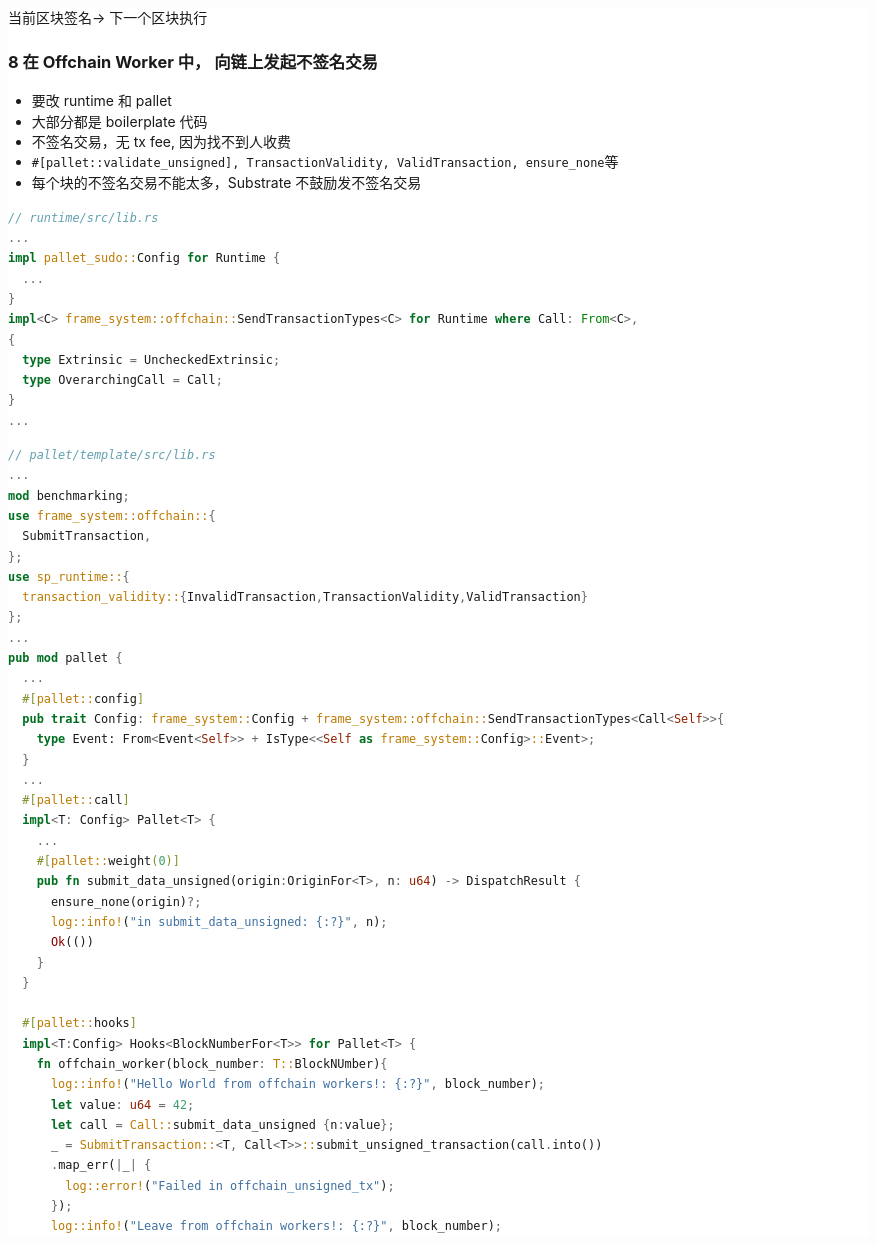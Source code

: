 
当前区块签名-> 下一个区块执行

### 8 在 Offchain Worker 中， 向链上发起不签名交易

- 要改 runtime 和 pallet
- 大部分都是 boilerplate 代码
- 不签名交易，无 tx fee, 因为找不到人收费
- `#[pallet::validate_unsigned], TransactionValidity, ValidTransaction, ensure_none`等
- 每个块的不签名交易不能太多，Substrate 不鼓励发不签名交易

```rs
// runtime/src/lib.rs
...
impl pallet_sudo::Config for Runtime {
  ...
}
impl<C> frame_system::offchain::SendTransactionTypes<C> for Runtime where Call: From<C>,
{
  type Extrinsic = UncheckedExtrinsic;
  type OverarchingCall = Call;
}
...
```

```rs
// pallet/template/src/lib.rs
...
mod benchmarking;
use frame_system::offchain::{
  SubmitTransaction,
};
use sp_runtime::{
  transaction_validity::{InvalidTransaction,TransactionValidity,ValidTransaction}
};
...
pub mod pallet {
  ...
  #[pallet::config]
  pub trait Config: frame_system::Config + frame_system::offchain::SendTransactionTypes<Call<Self>>{
    type Event: From<Event<Self>> + IsType<<Self as frame_system::Config>::Event>;
  }
  ...
  #[pallet::call]
  impl<T: Config> Pallet<T> {
    ...
    #[pallet::weight(0)]
    pub fn submit_data_unsigned(origin:OriginFor<T>, n: u64) -> DispatchResult {
      ensure_none(origin)?;
      log::info!("in submit_data_unsigned: {:?}", n);
      Ok(())
    }
  }

  #[pallet::hooks]
  impl<T:Config> Hooks<BlockNumberFor<T>> for Pallet<T> {
    fn offchain_worker(block_number: T::BlockNUmber){
      log::info!("Hello World from offchain workers!: {:?}", block_number);
      let value: u64 = 42;
      let call = Call::submit_data_unsigned {n:value};
      _ = SubmitTransaction::<T, Call<T>>::submit_unsigned_transaction(call.into())
      .map_err(|_| {
        log::error!("Failed in offchain_unsigned_tx");
      });
      log::info!("Leave from offchain workers!: {:?}", block_number);
```